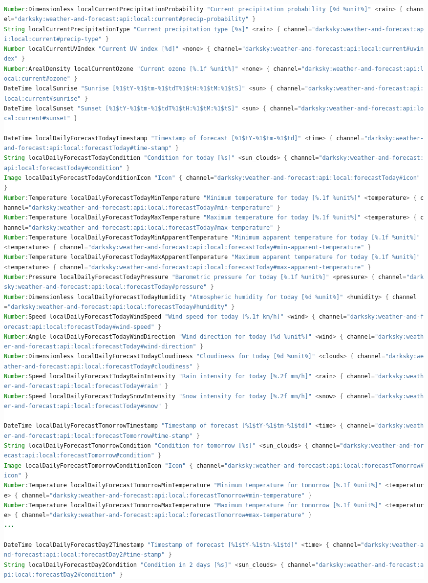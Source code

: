 ```java
Number:Dimensionless localCurrentPrecipitationProbability "Current precipitation probability [%d %unit%]" <rain> { channel="darksky:weather-and-forecast:api:local:current#precip-probability" }
String localCurrentPrecipitationType "Current precipitation type [%s]" <rain> { channel="darksky:weather-and-forecast:api:local:current#precip-type" }
Number localCurrentUVIndex "Current UV index [%d]" <none> { channel="darksky:weather-and-forecast:api:local:current#uvindex" }
Number:ArealDensity localCurrentOzone "Current ozone [%.1f %unit%]" <none> { channel="darksky:weather-and-forecast:api:local:current#ozone" }
DateTime localSunrise "Sunrise [%1$tY-%1$tm-%1$tdT%1$tH:%1$tM:%1$tS]" <sun> { channel="darksky:weather-and-forecast:api:local:current#sunrise" }
DateTime localSunset "Sunset [%1$tY-%1$tm-%1$tdT%1$tH:%1$tM:%1$tS]" <sun> { channel="darksky:weather-and-forecast:api:local:current#sunset" }

DateTime localDailyForecastTodayTimestamp "Timestamp of forecast [%1$tY-%1$tm-%1$td]" <time> { channel="darksky:weather-and-forecast:api:local:forecastToday#time-stamp" }
String localDailyForecastTodayCondition "Condition for today [%s]" <sun_clouds> { channel="darksky:weather-and-forecast:api:local:forecastToday#condition" }
Image localDailyForecastTodayConditionIcon "Icon" { channel="darksky:weather-and-forecast:api:local:forecastToday#icon" }
Number:Temperature localDailyForecastTodayMinTemperature "Minimum temperature for today [%.1f %unit%]" <temperature> { channel="darksky:weather-and-forecast:api:local:forecastToday#min-temperature" }
Number:Temperature localDailyForecastTodayMaxTemperature "Maximum temperature for today [%.1f %unit%]" <temperature> { channel="darksky:weather-and-forecast:api:local:forecastToday#max-temperature" }
Number:Temperature localDailyForecastTodayMinApparentTemperature "Minimum apparent temperature for today [%.1f %unit%]" <temperature> { channel="darksky:weather-and-forecast:api:local:forecastToday#min-apparent-temperature" }
Number:Temperature localDailyForecastTodayMaxApparentTemperature "Maximum apparent temperature for today [%.1f %unit%]" <temperature> { channel="darksky:weather-and-forecast:api:local:forecastToday#max-apparent-temperature" }
Number:Pressure localDailyForecastTodayPressure "Barometric pressure for today [%.1f %unit%]" <pressure> { channel="darksky:weather-and-forecast:api:local:forecastToday#pressure" }
Number:Dimensionless localDailyForecastTodayHumidity "Atmospheric humidity for today [%d %unit%]" <humidity> { channel="darksky:weather-and-forecast:api:local:forecastToday#humidity" }
Number:Speed localDailyForecastTodayWindSpeed "Wind speed for today [%.1f km/h]" <wind> { channel="darksky:weather-and-forecast:api:local:forecastToday#wind-speed" }
Number:Angle localDailyForecastTodayWindDirection "Wind direction for today [%d %unit%]" <wind> { channel="darksky:weather-and-forecast:api:local:forecastToday#wind-direction" }
Number:Dimensionless localDailyForecastTodayCloudiness "Cloudiness for today [%d %unit%]" <clouds> { channel="darksky:weather-and-forecast:api:local:forecastToday#cloudiness" }
Number:Speed localDailyForecastTodayRainIntensity "Rain intensity for today [%.2f mm/h]" <rain> { channel="darksky:weather-and-forecast:api:local:forecastToday#rain" }
Number:Speed localDailyForecastTodaySnowIntensity "Snow intensity for today [%.2f mm/h]" <snow> { channel="darksky:weather-and-forecast:api:local:forecastToday#snow" }

DateTime localDailyForecastTomorrowTimestamp "Timestamp of forecast [%1$tY-%1$tm-%1$td]" <time> { channel="darksky:weather-and-forecast:api:local:forecastTomorrow#time-stamp" }
String localDailyForecastTomorrowCondition "Condition for tomorrow [%s]" <sun_clouds> { channel="darksky:weather-and-forecast:api:local:forecastTomorrow#condition" }
Image localDailyForecastTomorrowConditionIcon "Icon" { channel="darksky:weather-and-forecast:api:local:forecastTomorrow#icon" }
Number:Temperature localDailyForecastTomorrowMinTemperature "Minimum temperature for tomorrow [%.1f %unit%]" <temperature> { channel="darksky:weather-and-forecast:api:local:forecastTomorrow#min-temperature" }
Number:Temperature localDailyForecastTomorrowMaxTemperature "Maximum temperature for tomorrow [%.1f %unit%]" <temperature> { channel="darksky:weather-and-forecast:api:local:forecastTomorrow#max-temperature" }
...

DateTime localDailyForecastDay2Timestamp "Timestamp of forecast [%1$tY-%1$tm-%1$td]" <time> { channel="darksky:weather-and-forecast:api:local:forecastDay2#time-stamp" }
String localDailyForecastDay2Condition "Condition in 2 days [%s]" <sun_clouds> { channel="darksky:weather-and-forecast:api:local:forecastDay2#condition" }
```